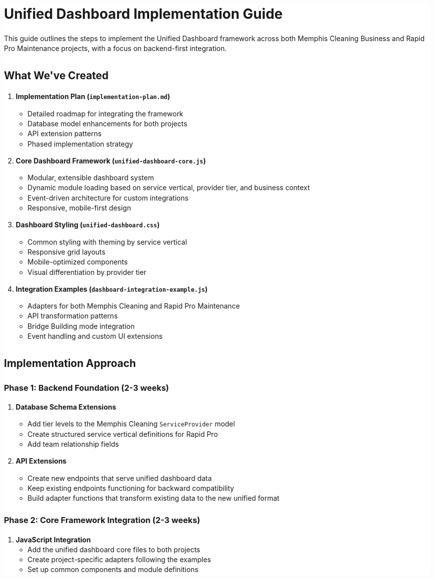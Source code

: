# Unified Dashboard Implementation Guide

This guide outlines the steps to implement the Unified Dashboard framework across both Memphis Cleaning Business and Rapid Pro Maintenance projects, with a focus on backend-first integration.

## What We've Created

1. **Implementation Plan (`implementation-plan.md`)**
   - Detailed roadmap for integrating the framework
   - Database model enhancements for both projects
   - API extension patterns
   - Phased implementation strategy

2. **Core Dashboard Framework (`unified-dashboard-core.js`)**
   - Modular, extensible dashboard system
   - Dynamic module loading based on service vertical, provider tier, and business context
   - Event-driven architecture for custom integrations
   - Responsive, mobile-first design

3. **Dashboard Styling (`unified-dashboard.css`)**
   - Common styling with theming by service vertical
   - Responsive grid layouts
   - Mobile-optimized components
   - Visual differentiation by provider tier

4. **Integration Examples (`dashboard-integration-example.js`)**
   - Adapters for both Memphis Cleaning and Rapid Pro Maintenance
   - API transformation patterns
   - Bridge Building mode integration
   - Event handling and custom UI extensions

## Implementation Approach

### Phase 1: Backend Foundation (2-3 weeks)

1. **Database Schema Extensions**
   - Add tier levels to the Memphis Cleaning `ServiceProvider` model
   - Create structured service vertical definitions for Rapid Pro
   - Add team relationship fields

2. **API Extensions**
   - Create new endpoints that serve unified dashboard data
   - Keep existing endpoints functioning for backward compatibility
   - Build adapter functions that transform existing data to the new unified format

### Phase 2: Core Framework Integration (2-3 weeks)

1. **JavaScript Integration**
   - Add the unified dashboard core files to both projects
   - Create project-specific adapters following the examples
   - Set up common components and module definitions
